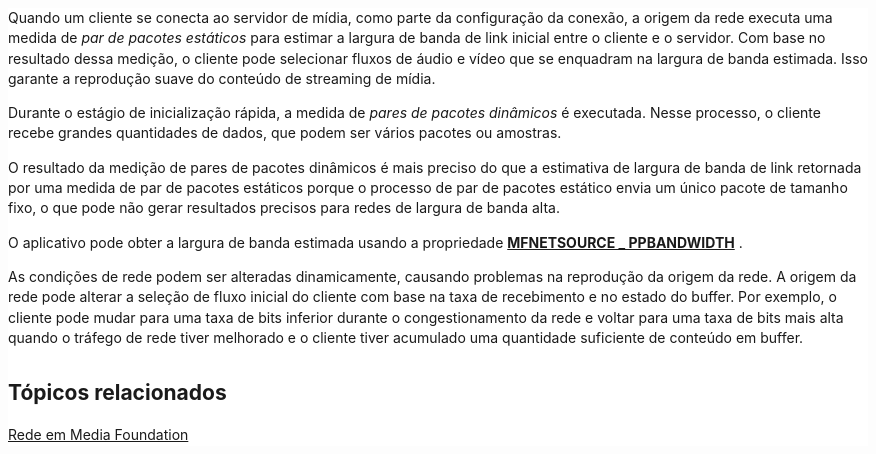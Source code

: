 Quando um cliente se conecta ao servidor de mídia, como parte da configuração da conexão, a origem da rede executa uma medida de *par de pacotes estáticos* para estimar a largura de banda de link inicial entre o cliente e o servidor. Com base no resultado dessa medição, o cliente pode selecionar fluxos de áudio e vídeo que se enquadram na largura de banda estimada. Isso garante a reprodução suave do conteúdo de streaming de mídia.

Durante o estágio de inicialização rápida, a medida de *pares de pacotes dinâmicos* é executada. Nesse processo, o cliente recebe grandes quantidades de dados, que podem ser vários pacotes ou amostras.

O resultado da medição de pares de pacotes dinâmicos é mais preciso do que a estimativa de largura de banda de link retornada por uma medida de par de pacotes estáticos porque o processo de par de pacotes estático envia um único pacote de tamanho fixo, o que pode não gerar resultados precisos para redes de largura de banda alta.

O aplicativo pode obter a largura de banda estimada usando a propriedade [**MFNETSOURCE \_ PPBANDWIDTH**](mfnetsource-ppbandwidth-property.md) .

As condições de rede podem ser alteradas dinamicamente, causando problemas na reprodução da origem da rede. A origem da rede pode alterar a seleção de fluxo inicial do cliente com base na taxa de recebimento e no estado do buffer. Por exemplo, o cliente pode mudar para uma taxa de bits inferior durante o congestionamento da rede e voltar para uma taxa de bits mais alta quando o tráfego de rede tiver melhorado e o cliente tiver acumulado uma quantidade suficiente de conteúdo em buffer.

## <a name="related-topics"></a>Tópicos relacionados

<dl> <dt>

[Rede em Media Foundation](networking-in-media-foundation.md)
</dt> </dl>

 

 



